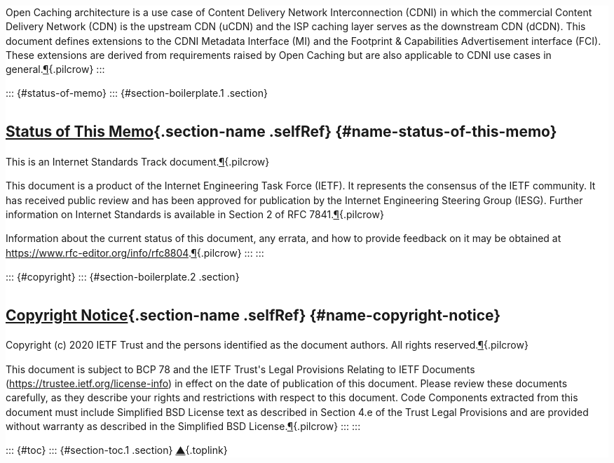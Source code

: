 Open Caching architecture is a use case of Content Delivery Network
Interconnection (CDNI) in which the commercial Content Delivery Network
(CDN) is the upstream CDN (uCDN) and the ISP caching layer serves as the
downstream CDN (dCDN). This document defines extensions to the CDNI
Metadata Interface (MI) and the Footprint & Capabilities Advertisement
interface (FCI). These extensions are derived from requirements raised
by Open Caching but are also applicable to CDNI use cases in
general.[¶](#section-abstract-1){.pilcrow}
:::

::: {#status-of-memo}
::: {#section-boilerplate.1 .section}
## [Status of This Memo](#name-status-of-this-memo){.section-name .selfRef} {#name-status-of-this-memo}

This is an Internet Standards Track
document.[¶](#section-boilerplate.1-1){.pilcrow}

This document is a product of the Internet Engineering Task Force
(IETF). It represents the consensus of the IETF community. It has
received public review and has been approved for publication by the
Internet Engineering Steering Group (IESG). Further information on
Internet Standards is available in Section 2 of RFC
7841.[¶](#section-boilerplate.1-2){.pilcrow}

Information about the current status of this document, any errata, and
how to provide feedback on it may be obtained at
<https://www.rfc-editor.org/info/rfc8804>.[¶](#section-boilerplate.1-3){.pilcrow}
:::
:::

::: {#copyright}
::: {#section-boilerplate.2 .section}
## [Copyright Notice](#name-copyright-notice){.section-name .selfRef} {#name-copyright-notice}

Copyright (c) 2020 IETF Trust and the persons identified as the document
authors. All rights reserved.[¶](#section-boilerplate.2-1){.pilcrow}

This document is subject to BCP 78 and the IETF Trust\'s Legal
Provisions Relating to IETF Documents
(<https://trustee.ietf.org/license-info>) in effect on the date of
publication of this document. Please review these documents carefully,
as they describe your rights and restrictions with respect to this
document. Code Components extracted from this document must include
Simplified BSD License text as described in Section 4.e of the Trust
Legal Provisions and are provided without warranty as described in the
Simplified BSD License.[¶](#section-boilerplate.2-2){.pilcrow}
:::
:::

::: {#toc}
::: {#section-toc.1 .section}
[▲](#){.toplink}
